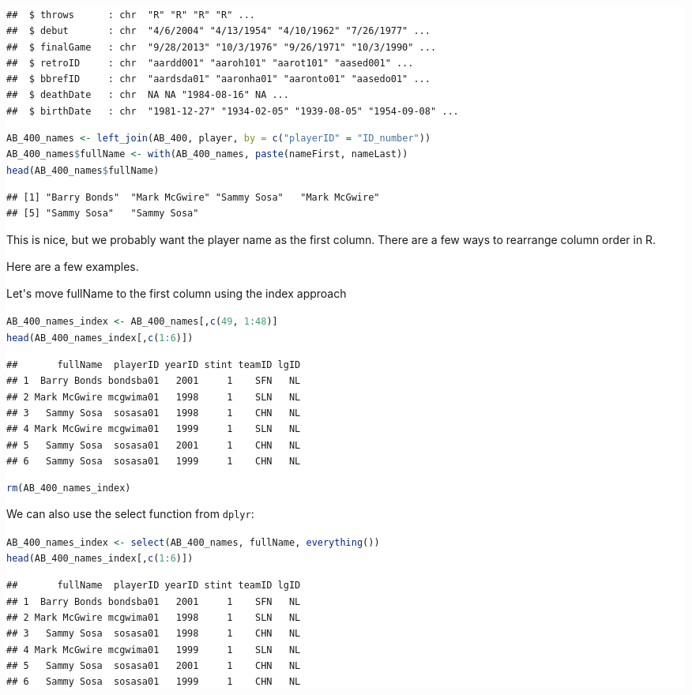 ```
##  $ throws      : chr  "R" "R" "R" "R" ...
##  $ debut       : chr  "4/6/2004" "4/13/1954" "4/10/1962" "7/26/1977" ...
##  $ finalGame   : chr  "9/28/2013" "10/3/1976" "9/26/1971" "10/3/1990" ...
##  $ retroID     : chr  "aardd001" "aaroh101" "aarot101" "aased001" ...
##  $ bbrefID     : chr  "aardsda01" "aaronha01" "aaronto01" "aasedo01" ...
##  $ deathDate   : chr  NA NA "1984-08-16" NA ...
##  $ birthDate   : chr  "1981-12-27" "1934-02-05" "1939-08-05" "1954-09-08" ...
```

```r
AB_400_names <- left_join(AB_400, player, by = c("playerID" = "ID_number"))
AB_400_names$fullName <- with(AB_400_names, paste(nameFirst, nameLast))
head(AB_400_names$fullName)
```

```
## [1] "Barry Bonds"  "Mark McGwire" "Sammy Sosa"   "Mark McGwire"
## [5] "Sammy Sosa"   "Sammy Sosa"
```

This is nice, but we probably want the player name as the first column. There are a few ways to rearrange column order in R.

Here are a few examples.

Let's move fullName to the first column using the index approach


```r
AB_400_names_index <- AB_400_names[,c(49, 1:48)]
head(AB_400_names_index[,c(1:6)])
```

```
##       fullName  playerID yearID stint teamID lgID
## 1  Barry Bonds bondsba01   2001     1    SFN   NL
## 2 Mark McGwire mcgwima01   1998     1    SLN   NL
## 3   Sammy Sosa  sosasa01   1998     1    CHN   NL
## 4 Mark McGwire mcgwima01   1999     1    SLN   NL
## 5   Sammy Sosa  sosasa01   2001     1    CHN   NL
## 6   Sammy Sosa  sosasa01   1999     1    CHN   NL
```

```r
rm(AB_400_names_index)
```

We can also use the select function from `dplyr`:


```r
AB_400_names_index <- select(AB_400_names, fullName, everything())
head(AB_400_names_index[,c(1:6)])
```

```
##       fullName  playerID yearID stint teamID lgID
## 1  Barry Bonds bondsba01   2001     1    SFN   NL
## 2 Mark McGwire mcgwima01   1998     1    SLN   NL
## 3   Sammy Sosa  sosasa01   1998     1    CHN   NL
## 4 Mark McGwire mcgwima01   1999     1    SLN   NL
## 5   Sammy Sosa  sosasa01   2001     1    CHN   NL
## 6   Sammy Sosa  sosasa01   1999     1    CHN   NL
```
